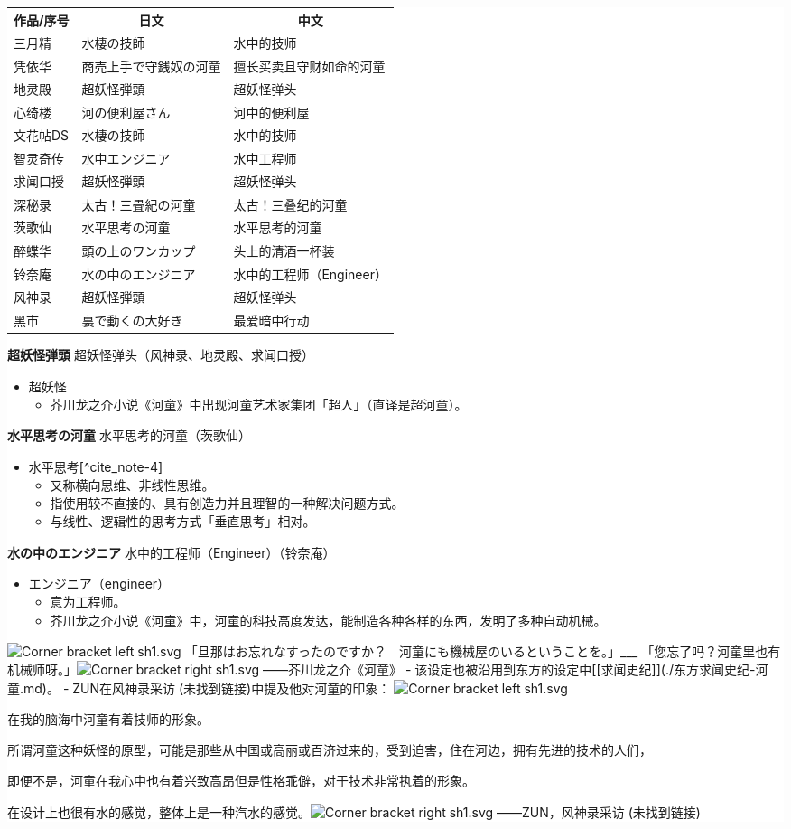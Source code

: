 
<table><tbody><tr><th align="center">作品/序号</th><th align="center">日文</th><th align="center">中文</th></tr><tr><td>三月精</td><td>水棲の技師</td><td>水中的技师</td></tr><tr><td>凭依华</td><td>商売上手で守銭奴の河童</td><td>擅长买卖且守财如命的河童</td></tr><tr><td>地灵殿</td><td>超妖怪弾頭</td><td>超妖怪弹头</td></tr><tr><td>心绮楼</td><td>河の便利屋さん</td><td>河中的便利屋</td></tr><tr><td>文花帖DS</td><td>水棲の技師</td><td>水中的技师</td></tr><tr><td>智灵奇传</td><td>水中エンジニア</td><td>水中工程师</td></tr><tr><td>求闻口授</td><td>超妖怪弾頭</td><td>超妖怪弹头</td></tr><tr><td>深秘录</td><td>太古！三畳紀の河童</td><td>太古！三叠纪的河童</td></tr><tr><td>茨歌仙</td><td>水平思考の河童</td><td>水平思考的河童</td></tr><tr><td>醉蝶华</td><td>頭の上のワンカップ</td><td>头上的清酒一杯装</td></tr><tr><td>铃奈庵</td><td>水の中のエンジニア</td><td>水中的工程师（Engineer）</td></tr><tr><td>风神录</td><td>超妖怪弾頭</td><td>超妖怪弹头</td></tr><tr><td>黑市</td><td>裏で動くの大好き</td><td>最爱暗中行动</td></tr>
</tbody></table>


  
 **超妖怪弾頭**  超妖怪弹头（风神录、地灵殿、求闻口授）
  

- 超妖怪
  - 芥川龙之介小说《河童》中出现河童艺术家集团「超人」（直译是超河童）。


  
 **水平思考の河童**  水平思考的河童（茨歌仙）
  

- 水平思考[^cite_note-4]
  - 又称横向思维、非线性思维。
  - 指使用较不直接的、具有创造力并且理智的一种解决问题方式。
  - 与线性、逻辑性的思考方式「垂直思考」相对。


  
 **水の中のエンジニア**  水中的工程师（Engineer）（铃奈庵）
  

- エンジニア（engineer）
  - 意为工程师。
  - 芥川龙之介小说《河童》中，河童的科技高度发达，能制造各种各样的东西，发明了多种自动机械。


<img alt="Corner bracket left sh1.svg" src="https://upload.wikimedia.org/wikipedia/commons/thumb/a/a7/Corner_bracket_left_sh1.svg/langzh-20px-Corner_bracket_left_sh1.svg.png" decoding="async" loading="lazy" width="20" height="29" srcset="https://upload.wikimedia.org/wikipedia/commons/thumb/a/a7/Corner_bracket_left_sh1.svg/langzh-30px-Corner_bracket_left_sh1.svg.png 1.5x, https://upload.wikimedia.org/wikipedia/commons/thumb/a/a7/Corner_bracket_left_sh1.svg/langzh-40px-Corner_bracket_left_sh1.svg.png 2x" data-file-width="220" data-file-height="320">
「旦那はお忘れなすったのですか？　河童にも機械屋のいるということを。」___
「您忘了吗？河童里也有机械师呀。」<img alt="Corner bracket right sh1.svg" src="https://upload.wikimedia.org/wikipedia/commons/thumb/d/d4/Corner_bracket_right_sh1.svg/langzh-20px-Corner_bracket_right_sh1.svg.png" decoding="async" loading="lazy" width="20" height="29" srcset="https://upload.wikimedia.org/wikipedia/commons/thumb/d/d4/Corner_bracket_right_sh1.svg/langzh-30px-Corner_bracket_right_sh1.svg.png 1.5x, https://upload.wikimedia.org/wikipedia/commons/thumb/d/d4/Corner_bracket_right_sh1.svg/langzh-40px-Corner_bracket_right_sh1.svg.png 2x" data-file-width="220" data-file-height="320">
——芥川龙之介《河童》
- 该设定也被沿用到东方的设定中[&#91;求闻史纪&#93;](./东方求闻史纪-河童.md)。
  - ZUN在风神录采访 (未找到链接)中提及他对河童的印象：


<img alt="Corner bracket left sh1.svg" src="https://upload.wikimedia.org/wikipedia/commons/thumb/a/a7/Corner_bracket_left_sh1.svg/langzh-20px-Corner_bracket_left_sh1.svg.png" decoding="async" loading="lazy" width="20" height="29" srcset="https://upload.wikimedia.org/wikipedia/commons/thumb/a/a7/Corner_bracket_left_sh1.svg/langzh-30px-Corner_bracket_left_sh1.svg.png 1.5x, https://upload.wikimedia.org/wikipedia/commons/thumb/a/a7/Corner_bracket_left_sh1.svg/langzh-40px-Corner_bracket_left_sh1.svg.png 2x" data-file-width="220" data-file-height="320">

  
在我的脑海中河童有着技师的形象。  

所谓河童这种妖怪的原型，可能是那些从中国或高丽或百济过来的，受到迫害，住在河边，拥有先进的技术的人们，  

即便不是，河童在我心中也有着兴致高昂但是性格乖僻，对于技术非常执着的形象。  

  

在设计上也很有水的感觉，整体上是一种汽水的感觉。<img alt="Corner bracket right sh1.svg" src="https://upload.wikimedia.org/wikipedia/commons/thumb/d/d4/Corner_bracket_right_sh1.svg/langzh-20px-Corner_bracket_right_sh1.svg.png" decoding="async" loading="lazy" width="20" height="29" srcset="https://upload.wikimedia.org/wikipedia/commons/thumb/d/d4/Corner_bracket_right_sh1.svg/langzh-30px-Corner_bracket_right_sh1.svg.png 1.5x, https://upload.wikimedia.org/wikipedia/commons/thumb/d/d4/Corner_bracket_right_sh1.svg/langzh-40px-Corner_bracket_right_sh1.svg.png 2x" data-file-width="220" data-file-height="320">
——ZUN，风神录采访 (未找到链接)
  

[^cite_note-1]: 中文维基百科：[河童 (小说)](https://en.wikipedia.org/wiki/zh:河童_(小说))
